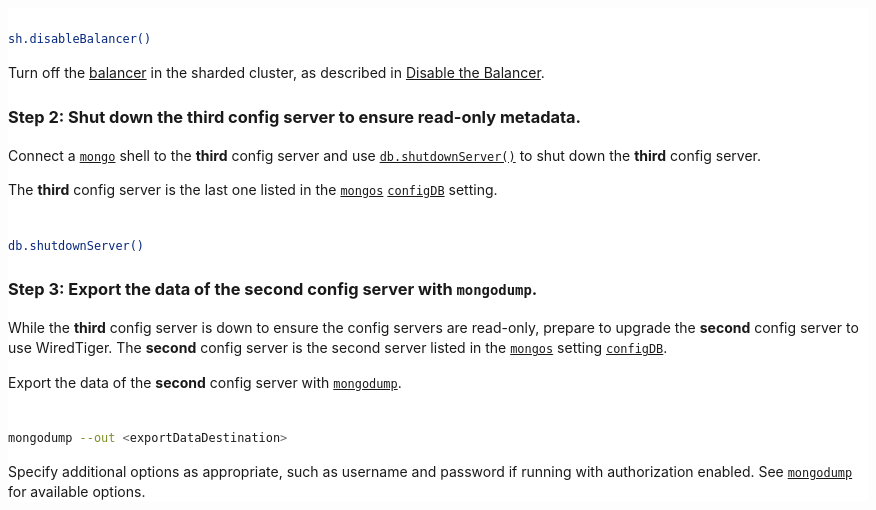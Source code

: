 ```sh

sh.disableBalancer()

```

Turn off the [balancer](https://docs.mongodb.com/manual/core/sharding-balancer-administration/#sharding-balancing-internals) in the
sharded cluster, as described in
[Disable the Balancer](https://docs.mongodb.com/manual/tutorial/manage-sharded-cluster-balancer/#sharding-balancing-disable-temporarily).


### Step 2: Shut down the **third** config server to ensure read-only metadata.

Connect a [``mongo``](https://docs.mongodb.com/manual/reference/program/mongo/#bin.mongo) shell to the **third** config server and
use [``db.shutdownServer()``](https://docs.mongodb.com/manual/reference/method/db.shutdownServer/#db.shutdownServer) to shut down the **third** config
server.

The **third** config server is the last one listed in the
[``mongos``](https://docs.mongodb.com/manual/reference/program/mongos/#bin.mongos) [``configDB``](https://docs.mongodb.com/manual/reference/configuration-options/#sharding.configDB) setting.

```sh

db.shutdownServer()

```


### Step 3: Export the data of the **second** config server with ``mongodump``.

While the **third** config server is down to ensure the config servers
are read-only, prepare to upgrade the **second** config server to use
WiredTiger. The **second** config server is the second server listed in the
[``mongos``](https://docs.mongodb.com/manual/reference/program/mongos/#bin.mongos) setting [``configDB``](https://docs.mongodb.com/manual/reference/configuration-options/#sharding.configDB).

Export the data of the **second** config server with [``mongodump``](https://docs.mongodb.com/manual/reference/program/mongodump/#bin.mongodump).

```sh

mongodump --out <exportDataDestination>

```

Specify additional options as appropriate, such as username and
password if running with authorization enabled. See
[``mongodump``](https://docs.mongodb.com/manual/reference/program/mongodump/#bin.mongodump) for available options.

